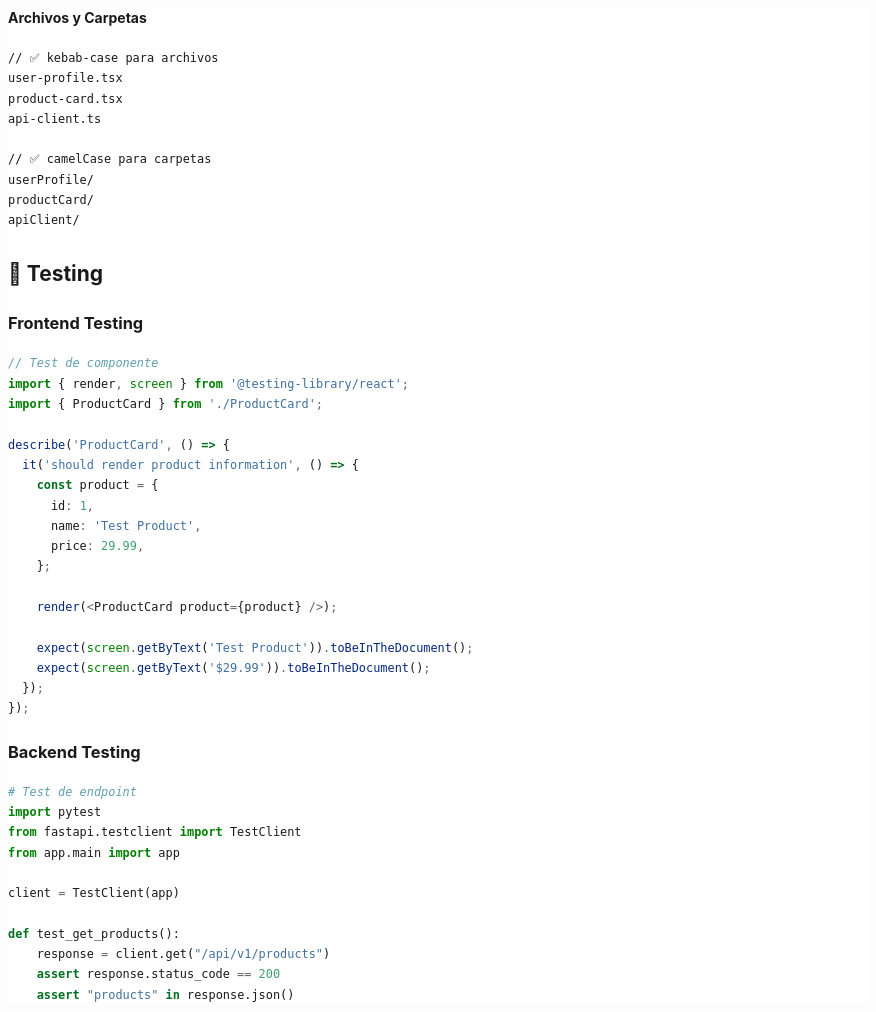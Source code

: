 #### **Archivos y Carpetas**
```
// ✅ kebab-case para archivos
user-profile.tsx
product-card.tsx
api-client.ts

// ✅ camelCase para carpetas
userProfile/
productCard/
apiClient/
```

## 🧪 Testing

### **Frontend Testing**
```typescript
// Test de componente
import { render, screen } from '@testing-library/react';
import { ProductCard } from './ProductCard';

describe('ProductCard', () => {
  it('should render product information', () => {
    const product = {
      id: 1,
      name: 'Test Product',
      price: 29.99,
    };

    render(<ProductCard product={product} />);
    
    expect(screen.getByText('Test Product')).toBeInTheDocument();
    expect(screen.getByText('$29.99')).toBeInTheDocument();
  });
});
```

### **Backend Testing**
```python
# Test de endpoint
import pytest
from fastapi.testclient import TestClient
from app.main import app

client = TestClient(app)

def test_get_products():
    response = client.get("/api/v1/products")
    assert response.status_code == 200
    assert "products" in response.json()
```
